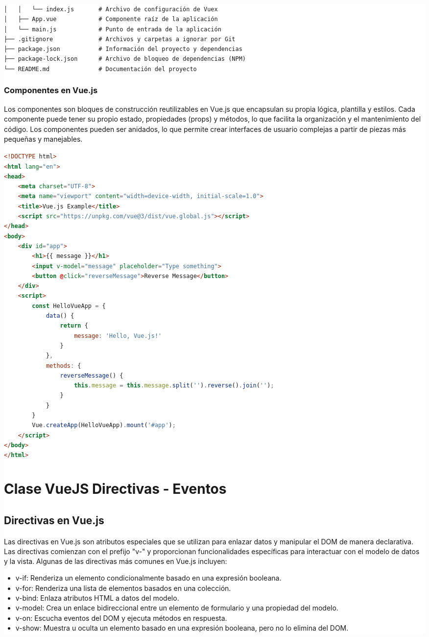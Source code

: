 ```my-vue-project/
│   │   └── index.js       # Archivo de configuración de Vuex
│   ├── App.vue            # Componente raíz de la aplicación
│   └── main.js            # Punto de entrada de la aplicación
├── .gitignore             # Archivos y carpetas a ignorar por Git
├── package.json           # Información del proyecto y dependencias
├── package-lock.json      # Archivo de bloqueo de dependencias (NPM)
└── README.md              # Documentación del proyecto
```

### Componentes en Vue.js
Los componentes son bloques de construcción reutilizables en Vue.js que encapsulan su propia lógica, plantilla y estilos. Cada componente puede tener su propio estado, propiedades (props) y métodos, lo que facilita la organización y el mantenimiento del código. Los componentes pueden ser anidados, lo que permite crear interfaces de usuario complejas a partir de piezas más pequeñas y manejables.
```html
<!DOCTYPE html>
<html lang="en">
<head>
    <meta charset="UTF-8">
    <meta name="viewport" content="width=device-width, initial-scale=1.0">
    <title>Vue.js Example</title>
    <script src="https://unpkg.com/vue@3/dist/vue.global.js"></script>
</head>
<body>
    <div id="app">
        <h1>{{ message }}</h1>
        <input v-model="message" placeholder="Type something">
        <button @click="reverseMessage">Reverse Message</button>
    </div>
    <script>
        const HelloVueApp = {
            data() {
                return {
                    message: 'Hello, Vue.js!'
                }
            },
            methods: {
                reverseMessage() {
                    this.message = this.message.split('').reverse().join('');
                }
            }
        }
        Vue.createApp(HelloVueApp).mount('#app');
    </script>
</body>
</html>
```

# Clase VueJS Directivas - Eventos
## Directivas en Vue.js
Las directivas en Vue.js son atributos especiales que se utilizan para enlazar datos y manipular el DOM de manera declarativa. Las directivas comienzan con el prefijo "v-" y proporcionan funcionalidades específicas para interactuar con el modelo de datos y la vista. Algunas de las directivas más comunes en Vue.js incluyen:
- v-if: Renderiza un elemento condicionalmente basado en una expresión booleana.
- v-for: Renderiza una lista de elementos basados en una colección.
- v-bind: Enlaza atributos HTML a datos del modelo.
- v-model: Crea un enlace bidireccional entre un elemento de formulario y una propiedad del modelo.
- v-on: Escucha eventos del DOM y ejecuta métodos en respuesta.
- v-show: Muestra u oculta un elemento basado en una expresión booleana, pero no lo elimina del DOM.